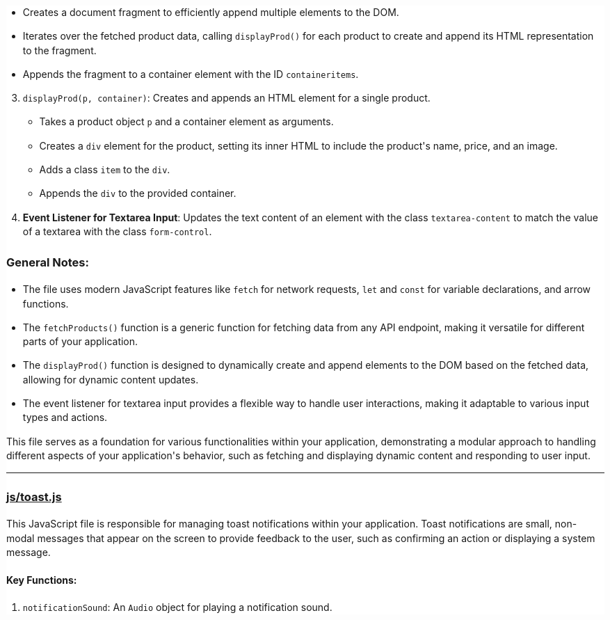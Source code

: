    - Creates a document fragment to efficiently append multiple elements to the DOM.

   - Iterates over the fetched product data, calling `displayProd()` for each product to create and append its HTML representation to the fragment.

   - Appends the fragment to a container element with the ID <SwmToken path="/js/script.js" pos="1:11:11" line-data="var divContainer = document.getElementById(&quot;containeritems&quot;);">`containeritems`</SwmToken>.

3. <SwmToken path="/js/script.js" pos="21:2:8" line-data="function displayProd(p, container) {">`displayProd(p, container)`</SwmToken>: Creates and appends an HTML element for a single product.

   - Takes a product object `p` and a container element as arguments.

   - Creates a `div` element for the product, setting its inner HTML to include the product's name, price, and an image.

   - Adds a class `item` to the `div`.

   - Appends the `div` to the provided container.

4. **Event Listener for Textarea Input**: Updates the text content of an element with the class `textarea-content` to match the value of a textarea with the class `form-control`.

### General Notes:

- The file uses modern JavaScript features like `fetch` for network requests, `let` and `const` for variable declarations, and arrow functions.

- The <SwmToken path="/js/script.js" pos="3:2:4" line-data="function fetchProducts() {">`fetchProducts()`</SwmToken> function is a generic function for fetching data from any API endpoint, making it versatile for different parts of your application.

- The `displayProd()` function is designed to dynamically create and append elements to the DOM based on the fetched data, allowing for dynamic content updates.

- The event listener for textarea input provides a flexible way to handle user interactions, making it adaptable to various input types and actions.

This file serves as a foundation for various functionalities within your application, demonstrating a modular approach to handling different aspects of your application's behavior, such as fetching and displaying dynamic content and responding to user input.

---

### <SwmPath>[js/toast.js](/js/toast.js)</SwmPath>

This JavaScript file is responsible for managing toast notifications within your application. Toast notifications are small, non-modal messages that appear on the screen to provide feedback to the user, such as confirming an action or displaying a system message.

#### Key Functions:

1. <SwmToken path="/js/toast.js" pos="3:3:3" line-data="  var notificationSound = new Audio(&quot;../sounds/notifications-sound-toast-play.mp3&quot;);">`notificationSound`</SwmToken>: An <SwmToken path="/js/toast.js" pos="3:9:9" line-data="  var notificationSound = new Audio(&quot;../sounds/notifications-sound-toast-play.mp3&quot;);">`Audio`</SwmToken> object for playing a notification sound.
